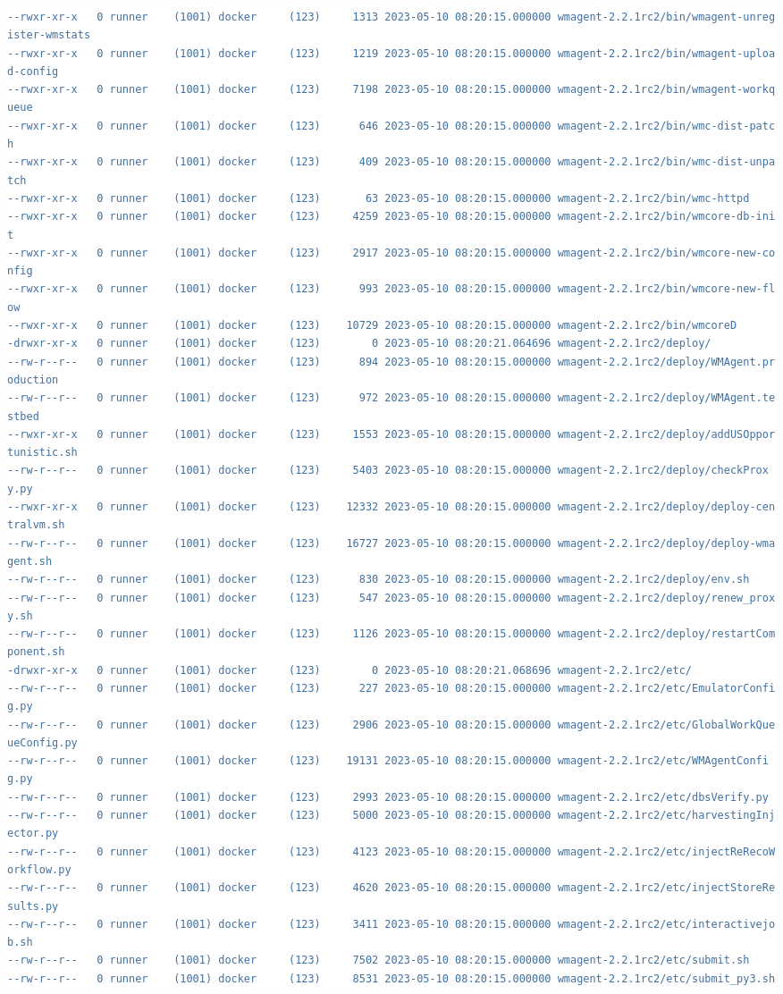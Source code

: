 ```diff
--rwxr-xr-x   0 runner    (1001) docker     (123)     1313 2023-05-10 08:20:15.000000 wmagent-2.2.1rc2/bin/wmagent-unregister-wmstats
--rwxr-xr-x   0 runner    (1001) docker     (123)     1219 2023-05-10 08:20:15.000000 wmagent-2.2.1rc2/bin/wmagent-upload-config
--rwxr-xr-x   0 runner    (1001) docker     (123)     7198 2023-05-10 08:20:15.000000 wmagent-2.2.1rc2/bin/wmagent-workqueue
--rwxr-xr-x   0 runner    (1001) docker     (123)      646 2023-05-10 08:20:15.000000 wmagent-2.2.1rc2/bin/wmc-dist-patch
--rwxr-xr-x   0 runner    (1001) docker     (123)      409 2023-05-10 08:20:15.000000 wmagent-2.2.1rc2/bin/wmc-dist-unpatch
--rwxr-xr-x   0 runner    (1001) docker     (123)       63 2023-05-10 08:20:15.000000 wmagent-2.2.1rc2/bin/wmc-httpd
--rwxr-xr-x   0 runner    (1001) docker     (123)     4259 2023-05-10 08:20:15.000000 wmagent-2.2.1rc2/bin/wmcore-db-init
--rwxr-xr-x   0 runner    (1001) docker     (123)     2917 2023-05-10 08:20:15.000000 wmagent-2.2.1rc2/bin/wmcore-new-config
--rwxr-xr-x   0 runner    (1001) docker     (123)      993 2023-05-10 08:20:15.000000 wmagent-2.2.1rc2/bin/wmcore-new-flow
--rwxr-xr-x   0 runner    (1001) docker     (123)    10729 2023-05-10 08:20:15.000000 wmagent-2.2.1rc2/bin/wmcoreD
-drwxr-xr-x   0 runner    (1001) docker     (123)        0 2023-05-10 08:20:21.064696 wmagent-2.2.1rc2/deploy/
--rw-r--r--   0 runner    (1001) docker     (123)      894 2023-05-10 08:20:15.000000 wmagent-2.2.1rc2/deploy/WMAgent.production
--rw-r--r--   0 runner    (1001) docker     (123)      972 2023-05-10 08:20:15.000000 wmagent-2.2.1rc2/deploy/WMAgent.testbed
--rwxr-xr-x   0 runner    (1001) docker     (123)     1553 2023-05-10 08:20:15.000000 wmagent-2.2.1rc2/deploy/addUSOpportunistic.sh
--rw-r--r--   0 runner    (1001) docker     (123)     5403 2023-05-10 08:20:15.000000 wmagent-2.2.1rc2/deploy/checkProxy.py
--rwxr-xr-x   0 runner    (1001) docker     (123)    12332 2023-05-10 08:20:15.000000 wmagent-2.2.1rc2/deploy/deploy-centralvm.sh
--rw-r--r--   0 runner    (1001) docker     (123)    16727 2023-05-10 08:20:15.000000 wmagent-2.2.1rc2/deploy/deploy-wmagent.sh
--rw-r--r--   0 runner    (1001) docker     (123)      830 2023-05-10 08:20:15.000000 wmagent-2.2.1rc2/deploy/env.sh
--rw-r--r--   0 runner    (1001) docker     (123)      547 2023-05-10 08:20:15.000000 wmagent-2.2.1rc2/deploy/renew_proxy.sh
--rw-r--r--   0 runner    (1001) docker     (123)     1126 2023-05-10 08:20:15.000000 wmagent-2.2.1rc2/deploy/restartComponent.sh
-drwxr-xr-x   0 runner    (1001) docker     (123)        0 2023-05-10 08:20:21.068696 wmagent-2.2.1rc2/etc/
--rw-r--r--   0 runner    (1001) docker     (123)      227 2023-05-10 08:20:15.000000 wmagent-2.2.1rc2/etc/EmulatorConfig.py
--rw-r--r--   0 runner    (1001) docker     (123)     2906 2023-05-10 08:20:15.000000 wmagent-2.2.1rc2/etc/GlobalWorkQueueConfig.py
--rw-r--r--   0 runner    (1001) docker     (123)    19131 2023-05-10 08:20:15.000000 wmagent-2.2.1rc2/etc/WMAgentConfig.py
--rw-r--r--   0 runner    (1001) docker     (123)     2993 2023-05-10 08:20:15.000000 wmagent-2.2.1rc2/etc/dbsVerify.py
--rw-r--r--   0 runner    (1001) docker     (123)     5000 2023-05-10 08:20:15.000000 wmagent-2.2.1rc2/etc/harvestingInjector.py
--rw-r--r--   0 runner    (1001) docker     (123)     4123 2023-05-10 08:20:15.000000 wmagent-2.2.1rc2/etc/injectReRecoWorkflow.py
--rw-r--r--   0 runner    (1001) docker     (123)     4620 2023-05-10 08:20:15.000000 wmagent-2.2.1rc2/etc/injectStoreResults.py
--rw-r--r--   0 runner    (1001) docker     (123)     3411 2023-05-10 08:20:15.000000 wmagent-2.2.1rc2/etc/interactivejob.sh
--rw-r--r--   0 runner    (1001) docker     (123)     7502 2023-05-10 08:20:15.000000 wmagent-2.2.1rc2/etc/submit.sh
--rw-r--r--   0 runner    (1001) docker     (123)     8531 2023-05-10 08:20:15.000000 wmagent-2.2.1rc2/etc/submit_py3.sh
```